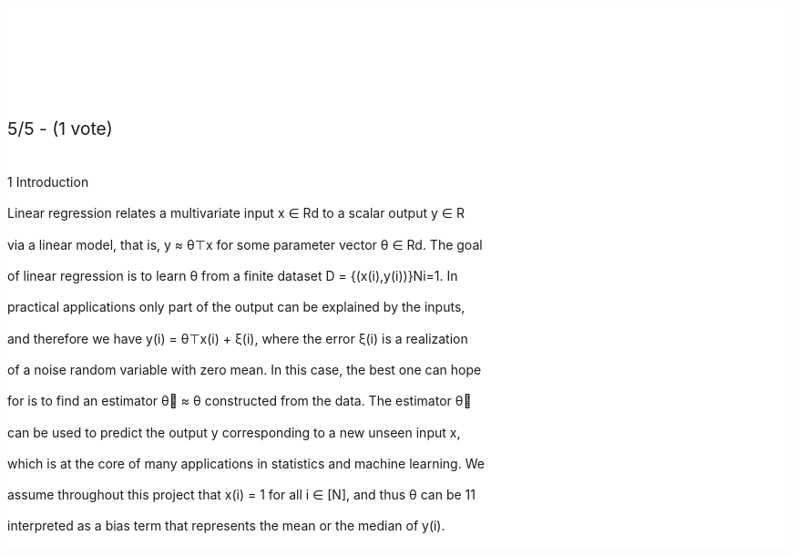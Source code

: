<div class="kksr-stars-active" style="width: 138px;">
            <div class="kksr-star" style="padding-right: 4px">


<div class="kksr-icon" style="width: 24px; height: 24px;"></div>
        </div>
            <div class="kksr-star" style="padding-right: 4px">


<div class="kksr-icon" style="width: 24px; height: 24px;"></div>
        </div>
            <div class="kksr-star" style="padding-right: 4px">


<div class="kksr-icon" style="width: 24px; height: 24px;"></div>
        </div>
            <div class="kksr-star" style="padding-right: 4px">


<div class="kksr-icon" style="width: 24px; height: 24px;"></div>
        </div>
            <div class="kksr-star" style="padding-right: 4px">


<div class="kksr-icon" style="width: 24px; height: 24px;"></div>
        </div>
    </div>
</div>


<div class="kksr-legend" style="font-size: 19.2px;">
            5/5 - (1 vote)    </div>
    </div>
<div class="page" title="Page 1">
<div class="layoutArea">
<div class="column">
&nbsp;

1 Introduction

Linear regression relates a multivariate input x ∈ Rd to a scalar output y ∈ R

via a linear model, that is, y ≈ θ⊤x for some parameter vector θ ∈ Rd. The goal

of linear regression is to learn θ from a finite dataset D = {(x(i),y(i))}Ni=1. In

practical applications only part of the output can be explained by the inputs,

and therefore we have y(i) = θ⊤x(i) + ξ(i), where the error ξ(i) is a realization

of a noise random variable with zero mean. In this case, the best one can hope

for is to find an estimator θ􏰄 ≈ θ constructed from the data. The estimator θ􏰄

can be used to predict the output y corresponding to a new unseen input x,

which is at the core of many applications in statistics and machine learning. We

assume throughout this project that x(i) = 1 for all i ∈ [N], and thus θ can be 11

interpreted as a bias term that represents the mean or the median of y(i).
